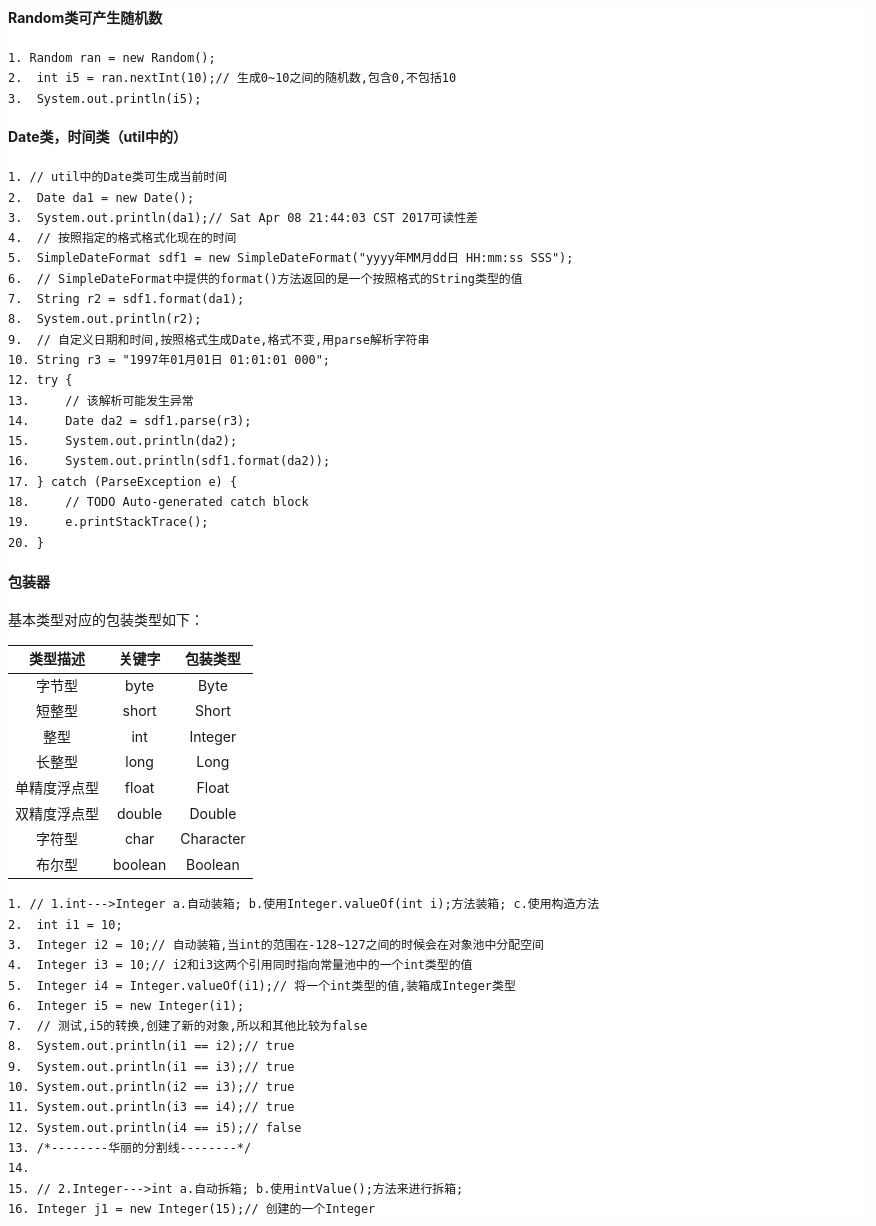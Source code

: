#### Random类可产生随机数

    1. Random ran = new Random();
	2.	int i5 = ran.nextInt(10);// 生成0~10之间的随机数,包含0,不包括10
	3.	System.out.println(i5);

#### Date类，时间类（util中的）

    1. // util中的Date类可生成当前时间
	2.	Date da1 = new Date();
	3.	System.out.println(da1);// Sat Apr 08 21:44:03 CST 2017可读性差
	4.	// 按照指定的格式格式化现在的时间
	5.	SimpleDateFormat sdf1 = new SimpleDateFormat("yyyy年MM月dd日 HH:mm:ss SSS");
	6.	// SimpleDateFormat中提供的format()方法返回的是一个按照格式的String类型的值
	7.	String r2 = sdf1.format(da1);
	8.	System.out.println(r2);
	9.	// 自定义日期和时间,按照格式生成Date,格式不变,用parse解析字符串
	10.	String r3 = "1997年01月01日 01:01:01 000";
	12.	try {
	13.		// 该解析可能发生异常
	14.		Date da2 = sdf1.parse(r3);
	15.		System.out.println(da2);
	16.		System.out.println(sdf1.format(da2));
	17.	} catch (ParseException e) {
	18.		// TODO Auto-generated catch block
	19.		e.printStackTrace();
	20.	}


#### 包装器

基本类型对应的包装类型如下：

| 类型描述 | 关键字 | 包装类型 |
|:--------:|:--------:|:--------:|
| 字节型 | byte | Byte |
| 短整型 | short | Short |
| 整型 | int | Integer |
| 长整型 | long | Long |
| 单精度浮点型 | float | Float |
| 双精度浮点型 | double | Double |
| 字符型 | char | Character |
| 布尔型 | boolean | Boolean |


    1. // 1.int--->Integer a.自动装箱; b.使用Integer.valueOf(int i);方法装箱; c.使用构造方法
	2.	int i1 = 10;
	3.	Integer i2 = 10;// 自动装箱,当int的范围在-128~127之间的时候会在对象池中分配空间
	4.	Integer i3 = 10;// i2和i3这两个引用同时指向常量池中的一个int类型的值
	5.	Integer i4 = Integer.valueOf(i1);// 将一个int类型的值,装箱成Integer类型
	6.	Integer i5 = new Integer(i1);
	7.	// 测试,i5的转换,创建了新的对象,所以和其他比较为false
	8.	System.out.println(i1 == i2);// true
	9.	System.out.println(i1 == i3);// true
	10.	System.out.println(i2 == i3);// true
	11.	System.out.println(i3 == i4);// true
	12.	System.out.println(i4 == i5);// false
	13.	/*--------华丽的分割线--------*/
	14.	
	15.	// 2.Integer--->int a.自动拆箱; b.使用intValue();方法来进行拆箱;
	16.	Integer j1 = new Integer(15);// 创建的一个Integer
